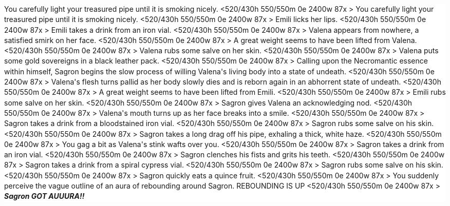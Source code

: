 You carefully light your treasured pipe until it is smoking nicely.
<520/430h 550/550m 0e 2400w 87x <ebpp> <bd>> 
You carefully light your treasured pipe until it is smoking nicely.
<520/430h 550/550m 0e 2400w 87x <ebpp> <bd>> 
Emili licks her lips.
<520/430h 550/550m 0e 2400w 87x <ebpp> <bd>> 
Emili takes a drink from an iron vial.
<520/430h 550/550m 0e 2400w 87x <ebpp> <bd>> 
Valena appears from nowhere, a satisfied smirk on her face.
<520/430h 550/550m 0e 2400w 87x <ebpp> <bd>> 
A great weight seems to have been lifted from Valena.
<520/430h 550/550m 0e 2400w 87x <ebpp> <bd>> 
Valena rubs some salve on her skin.
<520/430h 550/550m 0e 2400w 87x <ebpp> <bd>> 
Valena puts some gold sovereigns in a black leather pack.
<520/430h 550/550m 0e 2400w 87x <ebpp> <bd>> 
Calling upon the Necromantic essence within himself, Sagron begins the slow 
process of willing Valena's living body into a state of undeath.
<520/430h 550/550m 0e 2400w 87x <ebpp> <bd>> 
Valena's flesh turns pallid as her body slowly dies and is reborn again in an 
abhorrent state of undeath.
<520/430h 550/550m 0e 2400w 87x <ebpp> <bd>> 
A great weight seems to have been lifted from Emili.
<520/430h 550/550m 0e 2400w 87x <ebpp> <bd>> 
Emili rubs some salve on her skin.
<520/430h 550/550m 0e 2400w 87x <ebpp> <bd>> 
Sagron gives Valena an acknowledging nod.
<520/430h 550/550m 0e 2400w 87x <ebpp> <bd>> 
Valena's mouth turns up as her face breaks into a smile.
<520/430h 550/550m 0e 2400w 87x <ebpp> <bd>> 
Sagron takes a drink from a bloodstained iron vial.
<520/430h 550/550m 0e 2400w 87x <ebpp> <bd>> 
Sagron rubs some salve on his skin.
<520/430h 550/550m 0e 2400w 87x <ebpp> <bd>> 
Sagron takes a long drag off his pipe, exhaling a thick, white haze.
<520/430h 550/550m 0e 2400w 87x <ebpp> <bd>> 
You gag a bit as Valena's stink wafts over you.
<520/430h 550/550m 0e 2400w 87x <ebpp> <bd>> 
Sagron takes a drink from an iron vial.
<520/430h 550/550m 0e 2400w 87x <ebpp> <bd>> 
Sagron clenches his fists and grits his teeth.
<520/430h 550/550m 0e 2400w 87x <ebpp> <bd>> 
Sagron takes a drink from a spiral cypress vial.
<520/430h 550/550m 0e 2400w 87x <ebpp> <bd>> 
Sagron rubs some salve on his skin.
<520/430h 550/550m 0e 2400w 87x <ebpp> <bd>> 
Sagron quickly eats a quince fruit.
<520/430h 550/550m 0e 2400w 87x <ebpp> <bd>> 
You suddenly perceive the vague outline of an aura of rebounding around Sagron.
REBOUNDING IS UP
<520/430h 550/550m 0e 2400w 87x <ebpp> <bd>> 
*****Sagron GOT AUUURA!!*****
